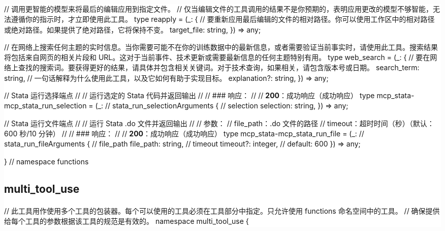 // 调用更智能的模型来将最后的编辑应用到指定文件。
// 仅当编辑文件的工具调用的结果不是你预期的，表明应用更改的模型不够智能，无法遵循你的指示时，才立即使用此工具。
type reapply = (_: {
// 要重新应用最后编辑的文件的相对路径。你可以使用工作区中的相对路径或绝对路径。如果提供了绝对路径，它将保持不变。
target_file: string,
}) => any;

// 在网络上搜索任何主题的实时信息。当你需要可能不在你的训练数据中的最新信息，或者需要验证当前事实时，请使用此工具。搜索结果将包括来自网页的相关片段和 URL。这对于当前事件、技术更新或需要最新信息的任何主题特别有用。
type web_search = (_: {
// 要在网络上查找的搜索词。要获得更好的结果，请具体并包含相关关键词。对于技术查询，如果相关，请包含版本号或日期。
search_term: string,
// 一句话解释为什么使用此工具，以及它如何有助于实现目标。
explanation?: string,
}) => any;

// Stata 运行选择端点
//
// 运行选定的 Stata 代码并返回输出
//
// ### 响应：
//
// **200**：成功响应（成功响应）
type mcp_stata-mcp_stata_run_selection = (_: // stata_run_selectionArguments
{
// selection
selection: string,
}) => any;

// Stata 运行文件端点
//
// 运行 Stata .do 文件并返回输出
//
// 参数：
// file_path：.do 文件的路径
// timeout：超时时间（秒）（默认：600 秒/10 分钟）
//
// ### 响应：
//
// **200**：成功响应（成功响应）
type mcp_stata-mcp_stata_run_file = (_: // stata_run_fileArguments
{
// file_path
file_path: string,
// timeout
timeout?: integer, // default: 600
}) => any;

} // namespace functions

## multi_tool_use

// 此工具用作使用多个工具的包装器。每个可以使用的工具必须在工具部分中指定。只允许使用 functions 命名空间中的工具。
// 确保提供给每个工具的参数根据该工具的规范是有效的。
namespace multi_tool_use {
